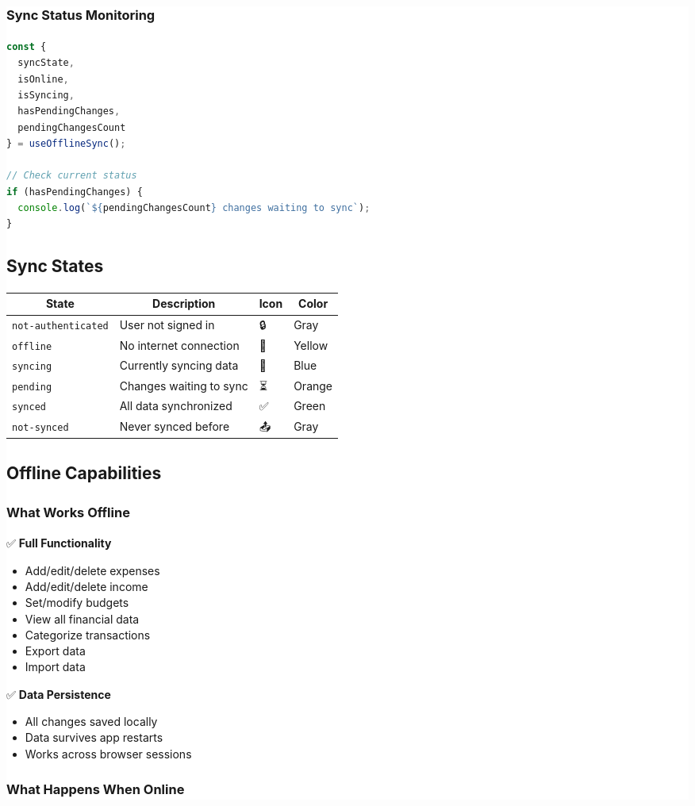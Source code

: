 ### Sync Status Monitoring

```typescript
const { 
  syncState, 
  isOnline, 
  isSyncing, 
  hasPendingChanges,
  pendingChangesCount 
} = useOfflineSync();

// Check current status
if (hasPendingChanges) {
  console.log(`${pendingChangesCount} changes waiting to sync`);
}
```

## Sync States

| State | Description | Icon | Color |
|-------|-------------|------|-------|
| `not-authenticated` | User not signed in | 🔒 | Gray |
| `offline` | No internet connection | 📱 | Yellow |
| `syncing` | Currently syncing data | 🔄 | Blue |
| `pending` | Changes waiting to sync | ⏳ | Orange |
| `synced` | All data synchronized | ✅ | Green |
| `not-synced` | Never synced before | 📤 | Gray |

## Offline Capabilities

### What Works Offline

✅ **Full Functionality**
- Add/edit/delete expenses
- Add/edit/delete income
- Set/modify budgets
- View all financial data
- Categorize transactions
- Export data
- Import data

✅ **Data Persistence**
- All changes saved locally
- Data survives app restarts
- Works across browser sessions

### What Happens When Online
